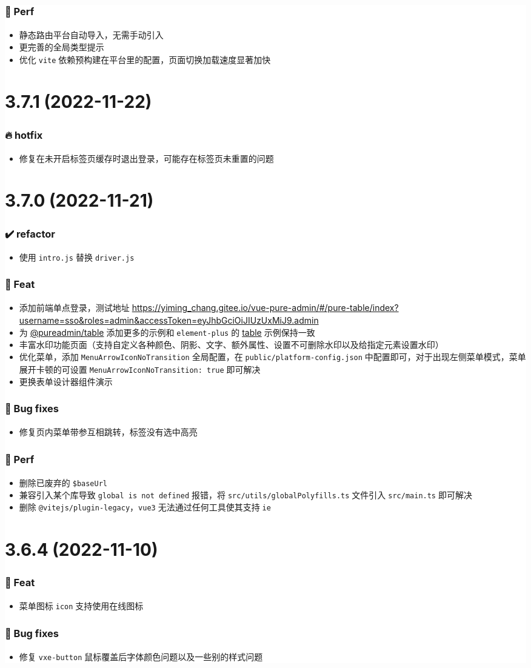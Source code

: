 ### 🍏 Perf

- 静态路由平台自动导入，无需手动引入
- 更完善的全局类型提示
- 优化 `vite` 依赖预构建在平台里的配置，页面切换加载速度显著加快

# 3.7.1 (2022-11-22)

### 🔥 hotfix

- 修复在未开启标签页缓存时退出登录，可能存在标签页未重置的问题

# 3.7.0 (2022-11-21)

### ✔️ refactor

- 使用 `intro.js` 替换 `driver.js`

### 🎫 Feat

- 添加前端单点登录，测试地址 https://yiming_chang.gitee.io/vue-pure-admin/#/pure-table/index?username=sso&roles=admin&accessToken=eyJhbGciOiJIUzUxMiJ9.admin
- 为 [@pureadmin/table](https://github.com/pure-admin/pure-admin-table) 添加更多的示例和 `element-plus` 的 [table](https://element-plus.org/zh-CN/component/table.html) 示例保持一致
- 丰富水印功能页面（支持自定义各种颜色、阴影、文字、额外属性、设置不可删除水印以及给指定元素设置水印）
- 优化菜单，添加 `MenuArrowIconNoTransition` 全局配置，在 `public/platform-config.json` 中配置即可，对于出现左侧菜单模式，菜单展开卡顿的可设置 `MenuArrowIconNoTransition: true` 即可解决
- 更换表单设计器组件演示

### 🐞 Bug fixes

- 修复页内菜单带参互相跳转，标签没有选中高亮

### 🍏 Perf

- 删除已废弃的 `$baseUrl`
- 兼容引入某个库导致 `global is not defined` 报错，将 `src/utils/globalPolyfills.ts` 文件引入 `src/main.ts` 即可解决
- 删除 `@vitejs/plugin-legacy`，`vue3` 无法通过任何工具使其支持 `ie`

# 3.6.4 (2022-11-10)

### 🎫 Feat

- 菜单图标 `icon` 支持使用在线图标

### 🐞 Bug fixes

- 修复 `vxe-button` 鼠标覆盖后字体颜色问题以及一些别的样式问题
